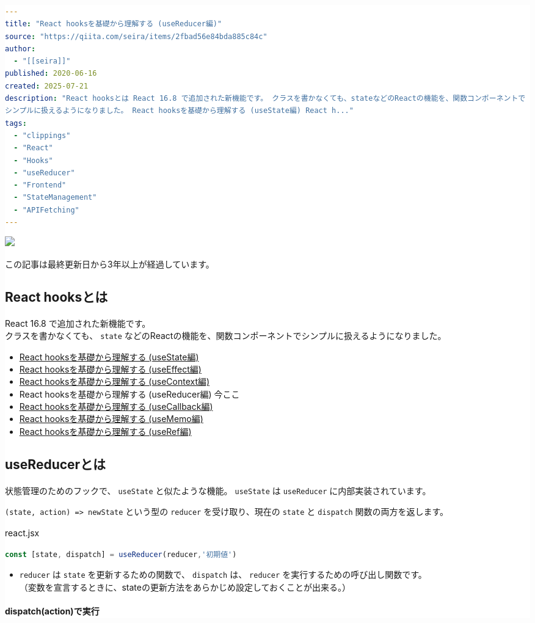 ```yaml
---
title: "React hooksを基礎から理解する (useReducer編)"
source: "https://qiita.com/seira/items/2fbad56e84bda885c84c"
author:
  - "[[seira]]"
published: 2020-06-16
created: 2025-07-21
description: "React hooksとは React 16.8 で追加された新機能です。 クラスを書かなくても、stateなどのReactの機能を、関数コンポーネントでシンプルに扱えるようになりました。 React hooksを基礎から理解する (useState編) React h..."
tags:
  - "clippings"
  - "React"
  - "Hooks"
  - "useReducer"
  - "Frontend"
  - "StateManagement"
  - "APIFetching"
---
```

![](https://relay-dsp.ad-m.asia/dmp/sync/bizmatrix?pid=c3ed207b574cf11376&d=x18o8hduaj&uid=)

この記事は最終更新日から3年以上が経過しています。

## React hooksとは

React 16.8 で追加された新機能です。  
クラスを書かなくても、 `state` などのReactの機能を、関数コンポーネントでシンプルに扱えるようになりました。

- [React hooksを基礎から理解する (useState編)](https://qiita.com/seira/items/f063e262b1d57d7e78b4)
- [React hooksを基礎から理解する (useEffect編)](https://qiita.com/seira/items/e62890f11e91f6b9653f)
- [React hooksを基礎から理解する (useContext編)](https://qiita.com/seira/items/fccdf4e73c59c491558d)
- React hooksを基礎から理解する (useReducer編) 今ここ
- [React hooksを基礎から理解する (useCallback編)](https://qiita.com/seira/items/8a170cc950241a8fdb23)
- [React hooksを基礎から理解する (useMemo編)](https://qiita.com/seira/items/42576765aecc9fa6b2f8)
- [React hooksを基礎から理解する (useRef編)](https://qiita.com/seira/items/0e6a2d835f1afb50544d)

## useReducerとは

状態管理のためのフックで、 `useState` と似たような機能。 `useState` は `useReducer` に内部実装されています。

`(state, action) => newState` という型の `reducer` を受け取り、現在の `state` と `dispatch` 関数の両方を返します。

react.jsx

```javascript
const [state, dispatch] = useReducer(reducer,'初期値')
```

- `reducer` は `state` を更新するための関数で、 `dispatch` は、 `reducer` を実行するための呼び出し関数です。  
	（変数を宣言するときに、stateの更新方法をあらかじめ設定しておくことが出来る。）

#### dispatch(action)で実行
